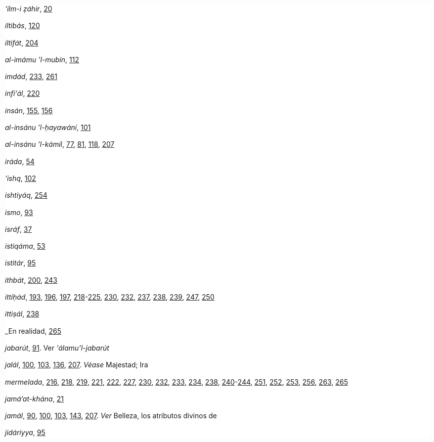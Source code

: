 _‘ilm-i ẓáhir_, [20](./1_1#p20)

_iltibás_, [120](./2_4#p120)

_iltifát_, [204](./3_vv_1_100#p204)

_al-imámu ’l-mubín_, [112](./2_4#p112)

_imdád_, [233](./3_vv_400_499#p233), [261](./3_vv_700_799#p261)

_infi‘ál_, [220](./3_vv_200_299#p220)

_insán_, [155](./2_Appendix2#p155), [156](./2_Appendix2#p156)

_al-insánu ’l-ḥayawání_, [101](./2_3#p101)

_al-insánu ’l-kámil_, [77](./2_Introduction#p77), [81](./2_Introduction#p81), [118](./2_4#p118), [207](./3_vv_1_100#p207)

_iráda_, [54](./1_2#p54)

_‘ishq_, [102](./2_3#p102)

_ishtiyáq_, [254](./3_vv_600_699#p254)

_ismo_, [93](./2_1#p93)

_isráf_, [37](./1_1#p37)

_istiqáma_, [53](./1_2#p53)

_istitár_, [95](./2_2#p95)

_ithbát_, [200](./3_vv_1_100#p200), [243](./3_vv_400_499#p243)

_ittiḥád_, [193](./3_Introduction#p193), [196](./3_Argument#p196), [197](./3_Argument#p197), [218](./3_vv_200_299#p218)\-[225](./3_vv_200_299#p225), [230](./3_vv_300_399#p230), [232](./3_vv_300_399#p232), [237](./3_vv_400_499#p237), [238](./3_vv_400_499#p238), [239](./3_vv_400_499#p239), [247](./3_vv_500_599#p247), [250](./3_vv_500_599#p250)

_ittiṣál_, [238](./3_vv_400_499#p238)

_En realidad, [265](./3_vv_700_799#p265)

_jabarút_, [91](./2_1#p91). Ver _‘álamu’l-jabarút_

_jalál_, [100](./2_3#p100), [103](./2_3#p103), [136](./2_7#p136), [207](./3_vv_1_100#p207). _Véase_ Majestad; Ira

_mermelada_, [216](./3_vv_100_199#p216), [218](./3_vv_200_299#p218), [219](./3_vv_200_299#p219), [221](./3_vv_200_299#p221), [222](./3_vv_200_299#p222), [227](./3_vv_200_299#p227), [230](./3_vv_300_399#p230), [232](./3_vv_300_399#p232), [233](./3_vv_400_499#p233), [234](./3_vv_400_499#p234), [238](./3_vv_400_499#p238), [240](./3_vv_400_499#p240)\-[244](./3_vv_400_499#p244), [251](./3_vv_500_599#p251), [252](./3_vv_500_599#p252), [253](./3_vv_500_599#p253), [256](./3_vv_600_699#p256), [263](./3_vv_700_799#p263), [265](./3_vv_700_799#p265)

_jamá‘at-khána_, [21](./1_1#p21)

_jamál_, [90](./2_1#p90), [100](./2_3#p100), [103](./2_3#p103), [143](./2_Appendix1#p143), [207](./3_vv_1_100#p207). _Ver_ Belleza, los atributos divinos de

_jidáriyya_, [95](./2_2#p95)

